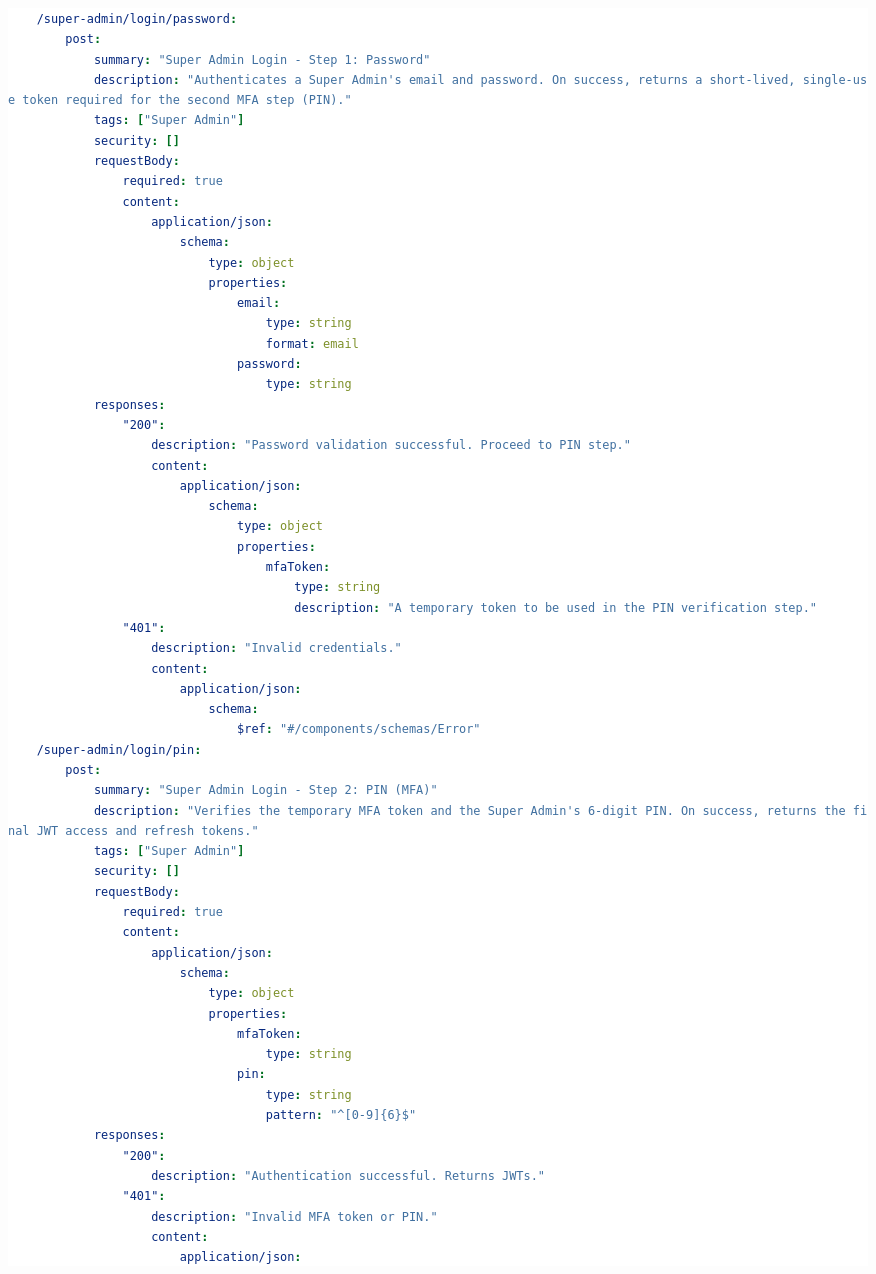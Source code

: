 ```yaml
    /super-admin/login/password:
        post:
            summary: "Super Admin Login - Step 1: Password"
            description: "Authenticates a Super Admin's email and password. On success, returns a short-lived, single-use token required for the second MFA step (PIN)."
            tags: ["Super Admin"]
            security: []
            requestBody:
                required: true
                content:
                    application/json:
                        schema:
                            type: object
                            properties:
                                email:
                                    type: string
                                    format: email
                                password:
                                    type: string
            responses:
                "200":
                    description: "Password validation successful. Proceed to PIN step."
                    content:
                        application/json:
                            schema:
                                type: object
                                properties:
                                    mfaToken:
                                        type: string
                                        description: "A temporary token to be used in the PIN verification step."
                "401":
                    description: "Invalid credentials."
                    content:
                        application/json:
                            schema:
                                $ref: "#/components/schemas/Error"
    /super-admin/login/pin:
        post:
            summary: "Super Admin Login - Step 2: PIN (MFA)"
            description: "Verifies the temporary MFA token and the Super Admin's 6-digit PIN. On success, returns the final JWT access and refresh tokens."
            tags: ["Super Admin"]
            security: []
            requestBody:
                required: true
                content:
                    application/json:
                        schema:
                            type: object
                            properties:
                                mfaToken:
                                    type: string
                                pin:
                                    type: string
                                    pattern: "^[0-9]{6}$"
            responses:
                "200":
                    description: "Authentication successful. Returns JWTs."
                "401":
                    description: "Invalid MFA token or PIN."
                    content:
                        application/json:
```